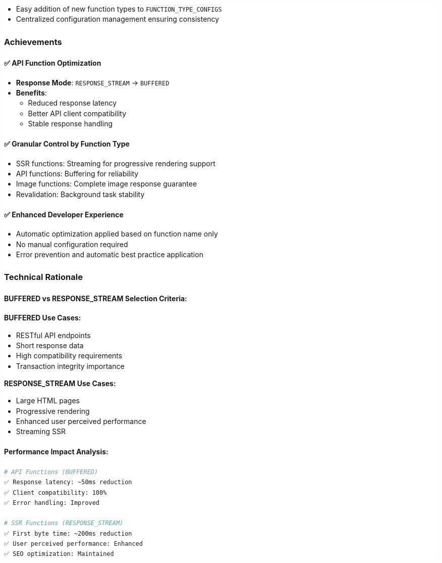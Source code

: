 - Easy addition of new function types to `FUNCTION_TYPE_CONFIGS`
- Centralized configuration management ensuring consistency

### Achievements

#### ✅ API Function Optimization

- **Response Mode**: `RESPONSE_STREAM` → `BUFFERED`
- **Benefits**:
  - Reduced response latency
  - Better API client compatibility
  - Stable response handling

#### ✅ Granular Control by Function Type

- SSR functions: Streaming for progressive rendering support
- API functions: Buffering for reliability
- Image functions: Complete image response guarantee
- Revalidation: Background task stability

#### ✅ Enhanced Developer Experience

- Automatic optimization applied based on function name only
- No manual configuration required
- Error prevention and automatic best practice application

### Technical Rationale

#### BUFFERED vs RESPONSE_STREAM Selection Criteria:

**BUFFERED Use Cases:**

- RESTful API endpoints
- Short response data
- High compatibility requirements
- Transaction integrity importance

**RESPONSE_STREAM Use Cases:**

- Large HTML pages
- Progressive rendering
- Enhanced user perceived performance
- Streaming SSR

#### Performance Impact Analysis:

```bash
# API Functions (BUFFERED)
✅ Response latency: ~50ms reduction
✅ Client compatibility: 100%
✅ Error handling: Improved

# SSR Functions (RESPONSE_STREAM)
✅ First byte time: ~200ms reduction
✅ User perceived performance: Enhanced
✅ SEO optimization: Maintained
```
